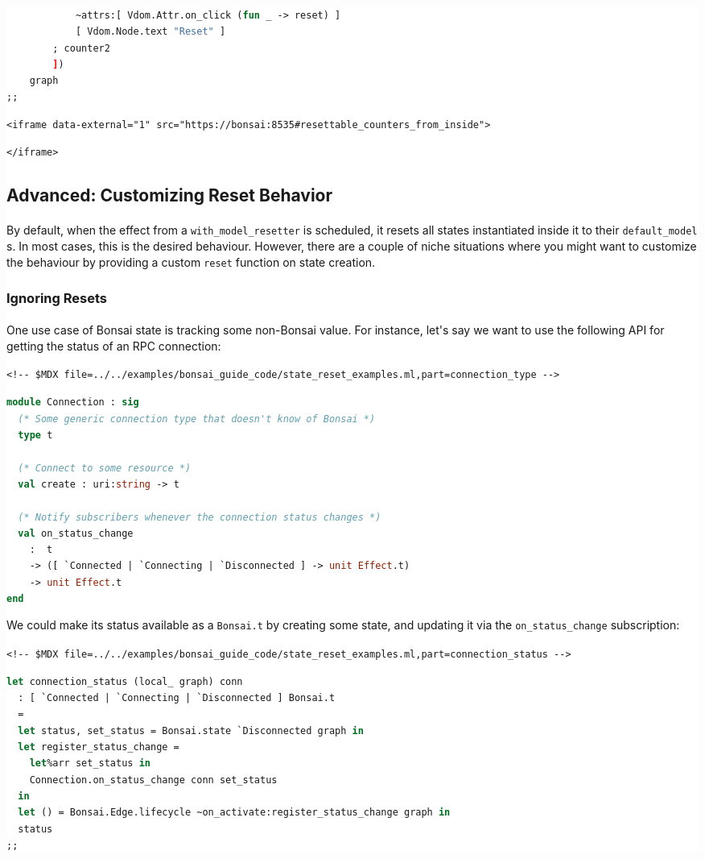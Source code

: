 ``` ocaml
            ~attrs:[ Vdom.Attr.on_click (fun _ -> reset) ]
            [ Vdom.Node.text "Reset" ]
        ; counter2
        ])
    graph
;;
```

```{=html}
<iframe data-external="1" src="https://bonsai:8535#resettable_counters_from_inside">
```
```{=html}
</iframe>
```
## Advanced: Customizing Reset Behavior

By default, when the effect from a `with_model_resetter` is scheduled,
it resets all states instantiated inside it to their `default_model`s.
In most cases, this is the desired behaviour. However, there are a
couple of niche situations where you might want to customize the
behaviour by providing a custom `reset` function on state creation.

### Ignoring Resets

One use case of Bonsai state is tracking some non-Bonsai value. For
instance, let's say we want to use the following API for getting the
status of an RPC connection:

```{=html}
<!-- $MDX file=../../examples/bonsai_guide_code/state_reset_examples.ml,part=connection_type -->
```
``` ocaml
module Connection : sig
  (* Some generic connection type that doesn't know of Bonsai *)
  type t

  (* Connect to some resource *)
  val create : uri:string -> t

  (* Notify subscribers whenever the connection status changes *)
  val on_status_change
    :  t
    -> ([ `Connected | `Connecting | `Disconnected ] -> unit Effect.t)
    -> unit Effect.t
end
```

We could make its status available as a `Bonsai.t` by creating some
state, and updating it via the `on_status_change` subscription:

```{=html}
<!-- $MDX file=../../examples/bonsai_guide_code/state_reset_examples.ml,part=connection_status -->
```
``` ocaml
let connection_status (local_ graph) conn
  : [ `Connected | `Connecting | `Disconnected ] Bonsai.t
  =
  let status, set_status = Bonsai.state `Disconnected graph in
  let register_status_change =
    let%arr set_status in
    Connection.on_status_change conn set_status
  in
  let () = Bonsai.Edge.lifecycle ~on_activate:register_status_change graph in
  status
;;
```
